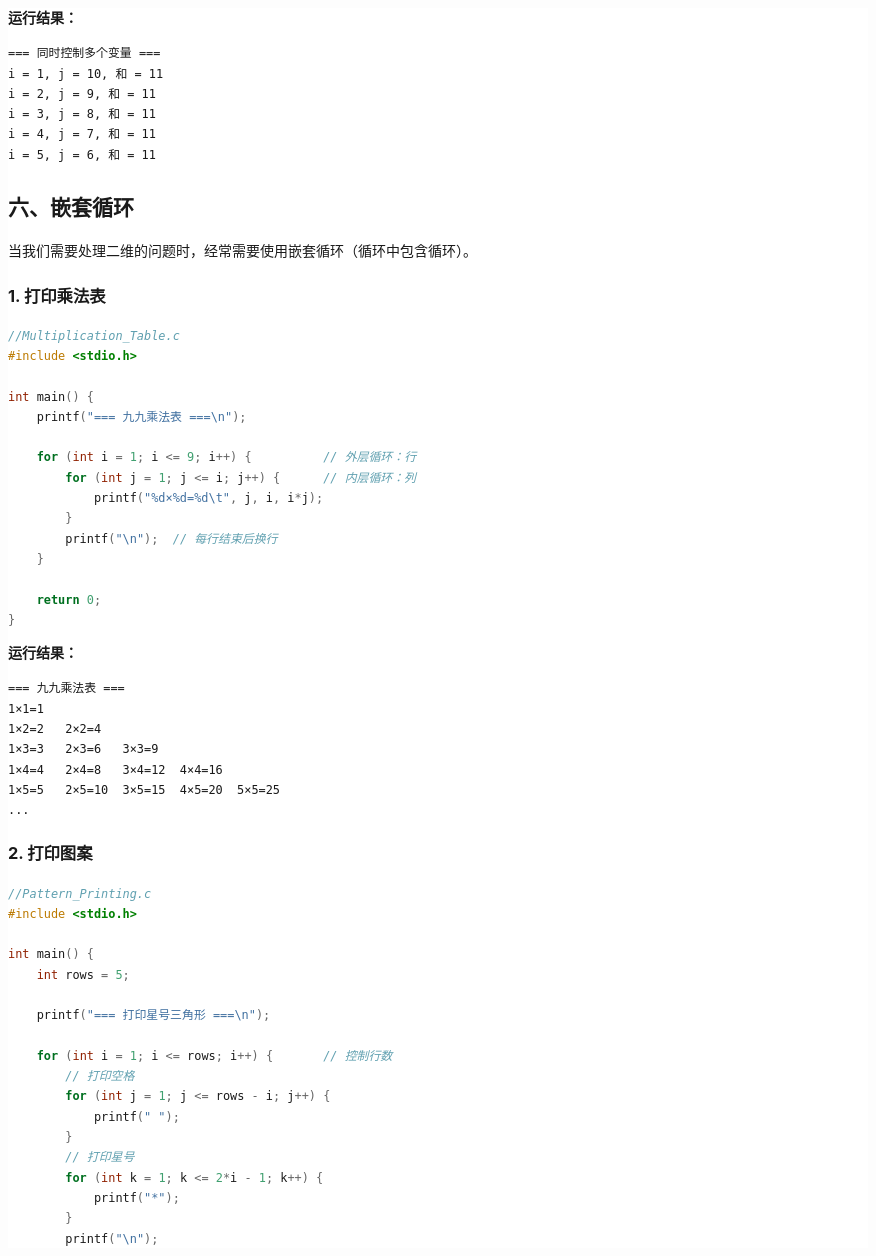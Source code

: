 **运行结果：**
```
=== 同时控制多个变量 ===
i = 1, j = 10, 和 = 11
i = 2, j = 9, 和 = 11
i = 3, j = 8, 和 = 11
i = 4, j = 7, 和 = 11
i = 5, j = 6, 和 = 11
```

## 六、嵌套循环

当我们需要处理二维的问题时，经常需要使用嵌套循环（循环中包含循环）。

### 1. 打印乘法表

```c
//Multiplication_Table.c
#include <stdio.h>

int main() {
    printf("=== 九九乘法表 ===\n");
    
    for (int i = 1; i <= 9; i++) {          // 外层循环：行
        for (int j = 1; j <= i; j++) {      // 内层循环：列
            printf("%d×%d=%d\t", j, i, i*j);
        }
        printf("\n");  // 每行结束后换行
    }
    
    return 0;
}
```

**运行结果：**
```
=== 九九乘法表 ===
1×1=1
1×2=2	2×2=4
1×3=3	2×3=6	3×3=9
1×4=4	2×4=8	3×4=12	4×4=16
1×5=5	2×5=10	3×5=15	4×5=20	5×5=25
...
```

### 2. 打印图案

```c
//Pattern_Printing.c
#include <stdio.h>

int main() {
    int rows = 5;
    
    printf("=== 打印星号三角形 ===\n");
    
    for (int i = 1; i <= rows; i++) {       // 控制行数
        // 打印空格
        for (int j = 1; j <= rows - i; j++) {
            printf(" ");
        }
        // 打印星号
        for (int k = 1; k <= 2*i - 1; k++) {
            printf("*");
        }
        printf("\n");
```